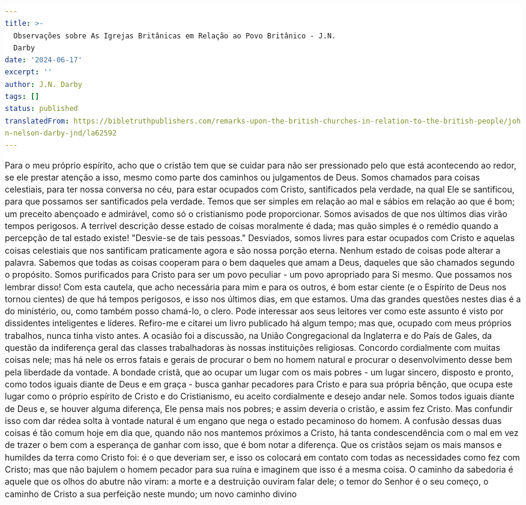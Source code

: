 ```yaml
---
title: >-
  Observações sobre As Igrejas Britânicas em Relação ao Povo Britânico - J.N.
  Darby
date: '2024-06-17'
excerpt: ''
author: J.N. Darby
tags: []
status: published
translatedFrom: https://bibletruthpublishers.com/remarks-upon-the-british-churches-in-relation-to-the-british-people/john-nelson-darby-jnd/la62592
---
```

Para o meu próprio espírito, acho que o cristão tem que se cuidar para
não ser pressionado pelo que está acontecendo ao redor, se ele prestar
atenção a isso, mesmo como parte dos caminhos ou julgamentos de Deus.
Somos chamados para coisas celestiais, para ter nossa conversa no céu,
para estar ocupados com Cristo, santificados pela verdade, na qual Ele
se santificou, para que possamos ser santificados pela verdade. Temos
que ser simples em relação ao mal e sábios em relação ao que é bom; um
preceito abençoado e admirável, como só o cristianismo pode
proporcionar. Somos avisados de que nos últimos dias virão tempos
perigosos. A terrível descrição desse estado de coisas moralmente é
dada; mas quão simples é o remédio quando a percepção de tal estado
existe! \"Desvie-se de tais pessoas.\" Desviados, somos livres para
estar ocupados com Cristo e aquelas coisas celestiais que nos santificam
praticamente agora e são nossa porção eterna. Nenhum estado de coisas
pode alterar a palavra. Sabemos que todas as coisas cooperam para o bem
daqueles que amam a Deus, daqueles que são chamados segundo o propósito.
Somos purificados para Cristo para ser um povo peculiar - um povo
apropriado para Si mesmo. Que possamos nos lembrar disso! Com esta
cautela, que acho necessária para mim e para os outros, é bom estar
ciente (e o Espírito de Deus nos tornou cientes) de que há tempos
perigosos, e isso nos últimos dias, em que estamos. Uma das grandes
questões nestes dias é a do ministério, ou, como também posso chamá-lo,
o clero. Pode interessar aos seus leitores ver como este assunto é visto
por dissidentes inteligentes e líderes. Refiro-me e citarei um livro
publicado há algum tempo; mas que, ocupado com meus próprios trabalhos,
nunca tinha visto antes. A ocasião foi a discussão, na União
Congregacional da Inglaterra e do País de Gales, da questão da
indiferença geral das classes trabalhadoras às nossas instituições
religiosas. Concordo cordialmente com muitas coisas nele; mas há nele os
erros fatais e gerais de procurar o bem no homem natural e procurar o
desenvolvimento desse bem pela liberdade da vontade. A bondade cristã,
que ao ocupar um lugar com os mais pobres - um lugar sincero, disposto e
pronto, como todos iguais diante de Deus e em graça - busca ganhar
pecadores para Cristo e para sua própria bênção, que ocupa este lugar
como o próprio espírito de Cristo e do Cristianismo, eu aceito
cordialmente e desejo andar nele. Somos todos iguais diante de Deus e,
se houver alguma diferença, Ele pensa mais nos pobres; e assim deveria o
cristão, e assim fez Cristo. Mas confundir isso com dar rédea solta à
vontade natural é um engano que nega o estado pecaminoso do homem. A
confusão dessas duas coisas é tão comum hoje em dia que, quando não nos
mantemos próximos a Cristo, há tanta condescendência com o mal em vez de
trazer o bem com a esperança de ganhar com isso, que é bom notar a
diferença. Que os cristãos sejam os mais mansos e humildes da terra como
Cristo foi: é o que deveriam ser, e isso os colocará em contato com
todas as necessidades como fez com Cristo; mas que não bajulem o homem
pecador para sua ruína e imaginem que isso é a mesma coisa. O caminho da
sabedoria é aquele que os olhos do abutre não viram: a morte e a
destruição ouviram falar dele; o temor do Senhor é o seu começo, o
caminho de Cristo a sua perfeição neste mundo; um novo caminho divino